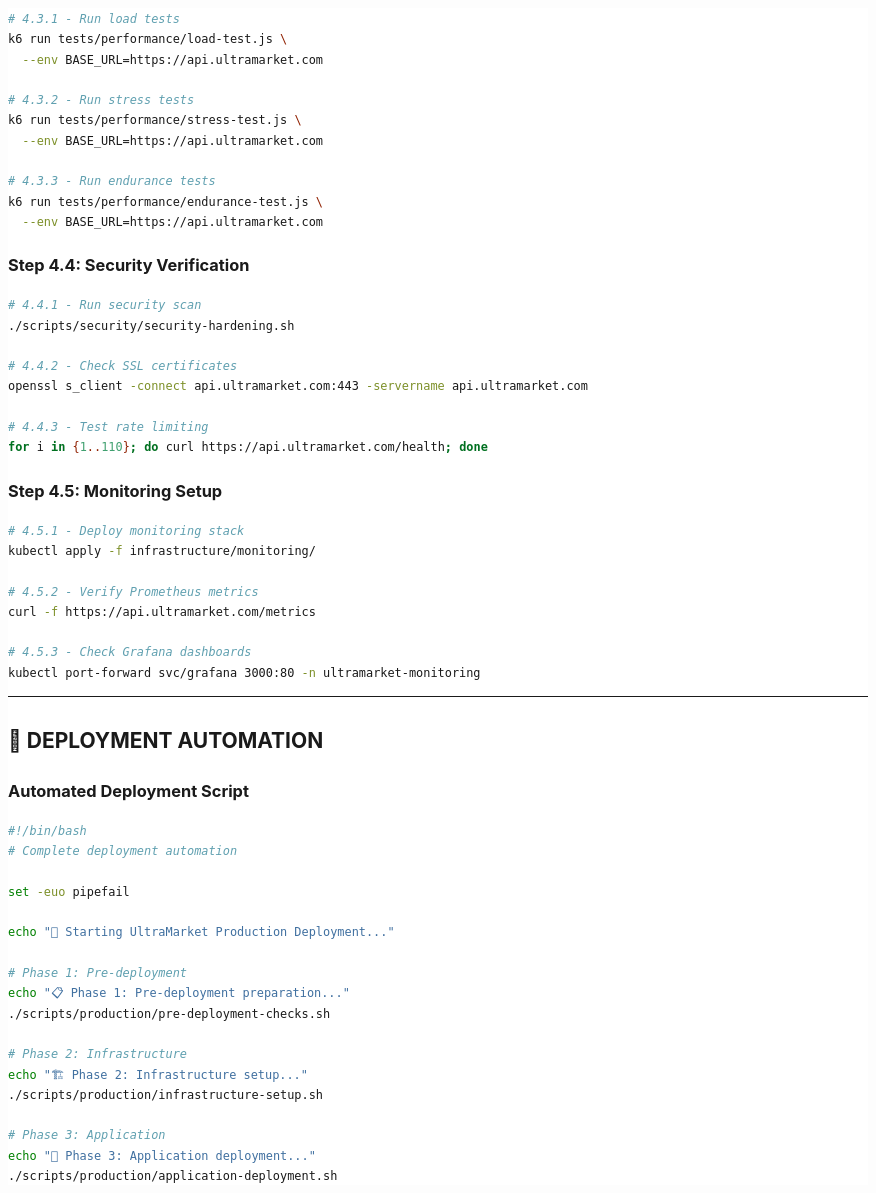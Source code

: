 ```bash
# 4.3.1 - Run load tests
k6 run tests/performance/load-test.js \
  --env BASE_URL=https://api.ultramarket.com

# 4.3.2 - Run stress tests
k6 run tests/performance/stress-test.js \
  --env BASE_URL=https://api.ultramarket.com

# 4.3.3 - Run endurance tests
k6 run tests/performance/endurance-test.js \
  --env BASE_URL=https://api.ultramarket.com
```

### **Step 4.4: Security Verification**

```bash
# 4.4.1 - Run security scan
./scripts/security/security-hardening.sh

# 4.4.2 - Check SSL certificates
openssl s_client -connect api.ultramarket.com:443 -servername api.ultramarket.com

# 4.4.3 - Test rate limiting
for i in {1..110}; do curl https://api.ultramarket.com/health; done
```

### **Step 4.5: Monitoring Setup**

```bash
# 4.5.1 - Deploy monitoring stack
kubectl apply -f infrastructure/monitoring/

# 4.5.2 - Verify Prometheus metrics
curl -f https://api.ultramarket.com/metrics

# 4.5.3 - Check Grafana dashboards
kubectl port-forward svc/grafana 3000:80 -n ultramarket-monitoring
```

---

## 🔄 **DEPLOYMENT AUTOMATION**

### **Automated Deployment Script**

```bash
#!/bin/bash
# Complete deployment automation

set -euo pipefail

echo "🚀 Starting UltraMarket Production Deployment..."

# Phase 1: Pre-deployment
echo "📋 Phase 1: Pre-deployment preparation..."
./scripts/production/pre-deployment-checks.sh

# Phase 2: Infrastructure
echo "🏗️ Phase 2: Infrastructure setup..."
./scripts/production/infrastructure-setup.sh

# Phase 3: Application
echo "🚀 Phase 3: Application deployment..."
./scripts/production/application-deployment.sh
```